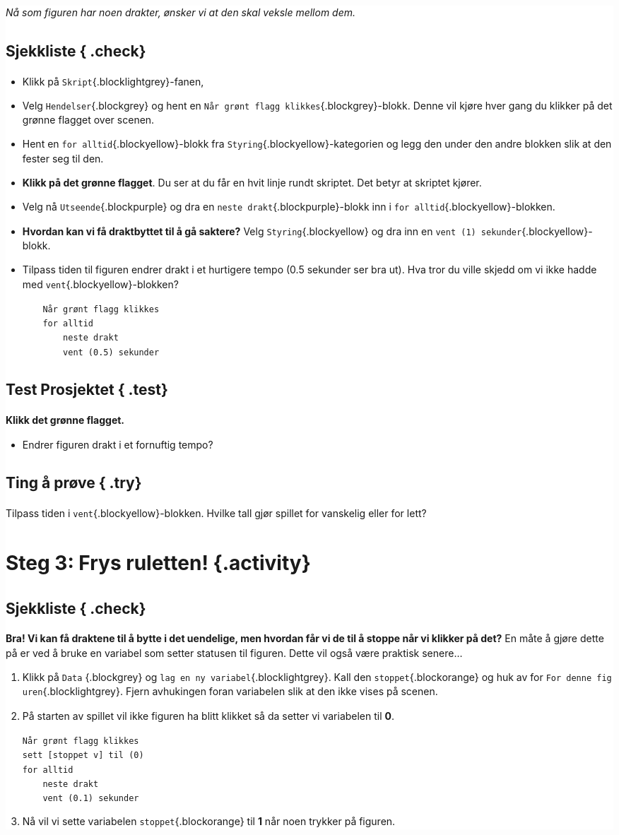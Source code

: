*Nå som figuren har noen drakter, ønsker vi at den skal veksle mellom dem.*

## Sjekkliste { .check}

+ Klikk på `Skript`{.blocklightgrey}-fanen,
+ Velg `Hendelser`{.blockgrey} og hent en `Når grønt flagg klikkes`{.blockgrey}-blokk. Denne vil kjøre hver gang du klikker på det grønne flagget over scenen.
+ Hent en `for alltid`{.blockyellow}-blokk fra `Styring`{.blockyellow}-kategorien og legg den under den andre blokken slik at den fester seg til den.
+ __Klikk på det grønne flagget__. Du ser at du får en hvit linje rundt skriptet. Det betyr at skriptet kjører.
+ Velg nå `Utseende`{.blockpurple} og dra en `neste drakt`{.blockpurple}-blokk inn i `for alltid`{.blockyellow}-blokken.
+ __Hvordan kan vi få draktbyttet til å gå saktere?__ Velg `Styring`{.blockyellow} og dra inn en `vent (1) sekunder`{.blockyellow}-blokk. 
+ Tilpass tiden til figuren endrer drakt i et hurtigere tempo (0.5 sekunder ser bra ut). Hva tror du ville skjedd om vi ikke hadde med `vent`{.blockyellow}-blokken?

    ```blocks
        Når grønt flagg klikkes
        for alltid
            neste drakt
            vent (0.5) sekunder
    ```

## Test Prosjektet { .test}
__Klikk det grønne flagget.__

+ Endrer figuren drakt i et fornuftig tempo? 

## Ting å prøve { .try}
Tilpass tiden i `vent`{.blockyellow}-blokken. Hvilke tall gjør spillet for vanskelig eller for lett?

# Steg 3: Frys ruletten! {.activity}

## Sjekkliste { .check}

**Bra! Vi kan få draktene til å bytte i det uendelige, 
men hvordan får vi de til å stoppe når vi klikker på det?**
En måte å gjøre dette på er ved å bruke en variabel som setter statusen til figuren. Dette vil også være praktisk senere...

1. Klikk på `Data` {.blockgrey} og `lag en ny variabel`{.blocklightgrey}. Kall den `stoppet`{.blockorange} og huk av for `For denne figuren`{.blocklightgrey}. Fjern avhukingen foran variabelen slik at den ikke vises på scenen.
2. På starten av spillet vil ikke figuren ha blitt klikket så da setter vi variabelen til **0**.

    ```blocks
    Når grønt flagg klikkes
    sett [stoppet v] til (0)
    for alltid 
        neste drakt
        vent (0.1) sekunder
    ```
3. Nå vil vi sette variabelen `stoppet`{.blockorange} til  **1** når noen trykker på figuren.  
